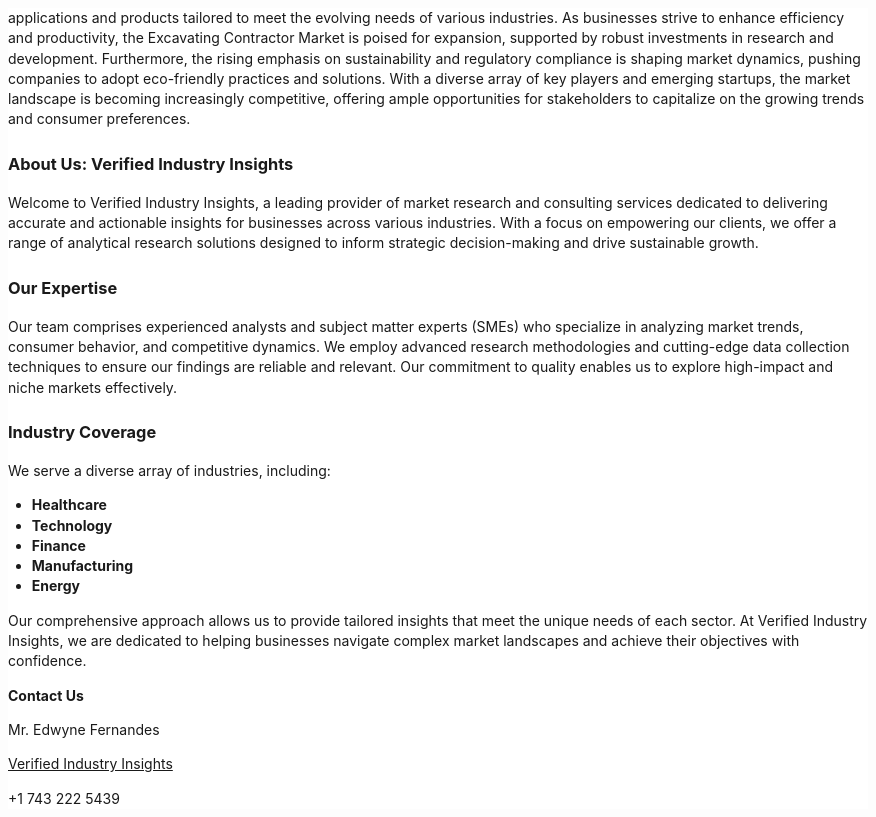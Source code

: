 applications and products tailored to meet the evolving needs of various industries. As businesses strive to enhance efficiency and productivity, the Excavating Contractor Market is poised for expansion, supported by robust investments in research and development. Furthermore, the rising emphasis on sustainability and regulatory compliance is shaping market dynamics, pushing companies to adopt eco-friendly practices and solutions. With a diverse array of key players and emerging startups, the market landscape is becoming increasingly competitive, offering ample opportunities for stakeholders to capitalize on the growing trends and consumer preferences.</p><h3>About Us: Verified Industry Insights</h3><p>Welcome to Verified Industry Insights, a leading provider of market research and consulting services dedicated to delivering accurate and actionable insights for businesses across various industries. With a focus on empowering our clients, we offer a range of analytical research solutions designed to inform strategic decision-making and drive sustainable growth.</p><h3>Our Expertise</h3><p>Our team comprises experienced analysts and subject matter experts (SMEs) who specialize in analyzing market trends, consumer behavior, and competitive dynamics. We employ advanced research methodologies and cutting-edge data collection techniques to ensure our findings are reliable and relevant. Our commitment to quality enables us to explore high-impact and niche markets effectively.</p><h3>Industry Coverage</h3><p>We serve a diverse array of industries, including:</p><ul><li><strong>Healthcare</strong></li><li><strong>Technology</strong></li><li><strong>Finance</strong></li><li><strong>Manufacturing</strong></li><li><strong>Energy</strong></li></ul><p>Our comprehensive approach allows us to provide tailored insights that meet the unique needs of each sector. At Verified Industry Insights, we are dedicated to helping businesses navigate complex market landscapes and achieve their objectives with confidence.</p><p><strong>Contact Us</strong></p><p>Mr. Edwyne Fernandes</p><p><a href="https://www.verifiedindustryinsights.com/">Verified Industry Insights</a></p><p>+1 743 222 5439</p>
